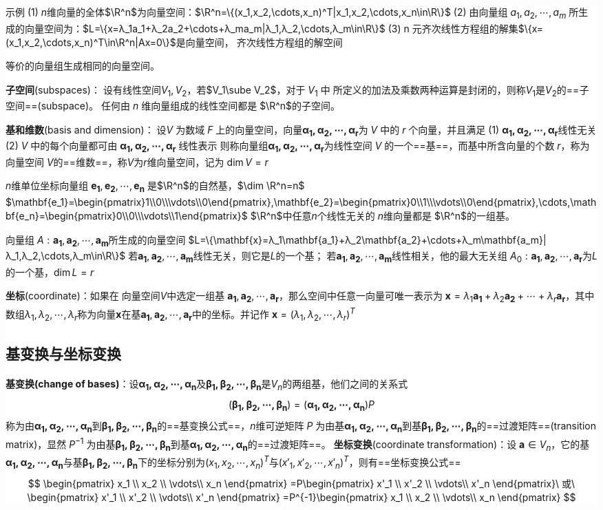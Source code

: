 示例
(1) $n$维向量的全体$\R^n$为向量空间：$\R^n=\{(x_1,x_2,\cdots,x_n)^T|x_1,x_2,\cdots,x_n\in\R\}$
(2) 由向量组 $a_1,a_2,\cdots,a_m$ 所生成的向量空间为：$L=\{x=λ_1a_1+λ_2a_2+\cdots+λ_ma_m|λ_1,λ_2,\cdots,λ_m\in\R\}$
(3) n 元齐次线性方程组的解集$\{x=(x_1,x_2,\cdots,x_n)^T\in\R^n|Ax=0\}$是向量空间， 齐次线性方程组的解空间

等价的向量组生成相同的向量空间。


**子空间**(subspaces)： 设有线性空间$V_1,V_2$，若$V_1\sube V_2$，对于 $V_1$ 中
所定义的加法及乘数两种运算是封闭的，则称$V_1$是$V_2$的==子空间==(subspace)。
任何由 $n$ 维向量组成的线性空间都是 $\R^n$的子空间。

**基和维数**(basis and dimension)： 设$V$ 为数域 $F$ 上的向量空间，向量$\mathbf{α_1,α_2,\cdots,α_r}$为 $V$ 中的 $r$ 个向量，并且满足
(1) $\mathbf{α_1,α_2,\cdots,α_r}$线性无关
(2) $V$ 中的每个向量都可由 $\mathbf{α_1,α_2,\cdots,α_r}$ 线性表示
则称向量组$\mathbf{α_1,α_2,\cdots,α_r}$为线性空间 $V$ 的一个==基==，而基中所含向量的个数 $r$，称为向量空间 $V$的==维数==，称$V$为$r$维向量空间，记为 $\dim V=r$

$n$维单位坐标向量组 $\mathbf{e_1},\mathbf{e_2},\cdots,\mathbf{e_n}$ 是$\R^n$的自然基，$\dim \R^n=n$
$\mathbf{e_1}=\begin{pmatrix}1\\0\\\vdots\\0\end{pmatrix},\mathbf{e_2}=\begin{pmatrix}0\\1\\\vdots\\0\end{pmatrix},\cdots,\mathbf{e_n}=\begin{pmatrix}0\\0\\\vdots\\1\end{pmatrix}$
$\R^n$中任意$n$个线性无关的 $n$维向量都是 $\R^n$的一组基。

向量组 $A: \mathbf{a_1},\mathbf{a_2},\cdots,\mathbf{a_m}$所生成的向量空间
$L=\{\mathbf{x}=λ_1\mathbf{a_1}+λ_2\mathbf{a_2}+\cdots+λ_m\mathbf{a_m}|λ_1,λ_2,\cdots,λ_m\in\R\}$
若$\mathbf{a_1},\mathbf{a_2},\cdots,\mathbf{a_m}$线性无关，则它是$L$的一个基；
若$\mathbf{a_1},\mathbf{a_2},\cdots,\mathbf{a_m}$线性相关，他的最大无关组 $A_0:\mathbf{a_1},\mathbf{a_2},\cdots,\mathbf{a_r}$为$L$的一个基，$\dim L=r$

**坐标**(coordinate)：如果在 向量空间$V$中选定一组基 $\mathbf{a_1},\mathbf{a_2},\cdots,\mathbf{a_r}$，那么空间中任意一向量可唯一表示为 $\mathbf{x}=λ_1\mathbf{a_1}+λ_2\mathbf{a_2}+\cdots+λ_r\mathbf{a_r}$，其中数组$λ_1,λ_2,\cdots,λ_r$称为向量$\mathbf{x}$在基$\mathbf{a_1},\mathbf{a_2},\cdots,\mathbf{a_r}$中的坐标。并记作 $\mathbf{x}=(λ_1,λ_2,\cdots,λ_r)^T$
## 基变换与坐标变换
**基变换(change of bases)**：设$\mathbf{α_1,α_2,\cdots,α_n}$及$\mathbf{β_1,β_2,\cdots,β_n}$是$V_n$的两组基，他们之间的关系式
$$
(\mathbf{β_1,β_2,\cdots,β_n})=(\mathbf{α_1,α_2,\cdots,α_n})P
$$
称为由$\mathbf{α_1,α_2,\cdots,α_n}$到$\mathbf{β_1,β_2,\cdots,β_n}$的==基变换公式==，$n$维可逆矩阵 $P$ 为由基$\mathbf{α_1,α_2,\cdots,α_n}$到基$\mathbf{β_1,β_2,\cdots,β_n}$的==过渡矩阵==(transition matrix)，显然 $P^{-1}$ 为由基$\mathbf{β_1,β_2,\cdots,β_n}$到基$\mathbf{α_1,α_2,\cdots,α_n}$的==过渡矩阵==。
**坐标变换**(coordinate transformation)：设 $\mathbf{a}\in V_n$，它的基$\mathbf{α_1,α_2,\cdots,α_n}$与基$\mathbf{β_1,β_2,\cdots,β_n}$下的坐标分别为$(x_1,x_2,\cdots,x_n)^T$与$(x'_1,x'_2,\cdots,x'_n)^T$，则有==坐标变换公式==
$$
\begin{pmatrix} x_1  \\ x_2 \\ \vdots\\ x_n \end{pmatrix}
=P\begin{pmatrix} x'_1  \\ x'_2 \\ \vdots\\ x'_n \end{pmatrix}\ 或\ 
\begin{pmatrix} x'_1  \\ x'_2 \\ \vdots\\ x'_n \end{pmatrix}
=P^{-1}\begin{pmatrix} x_1  \\ x_2 \\ \vdots\\ x_n \end{pmatrix}
$$

